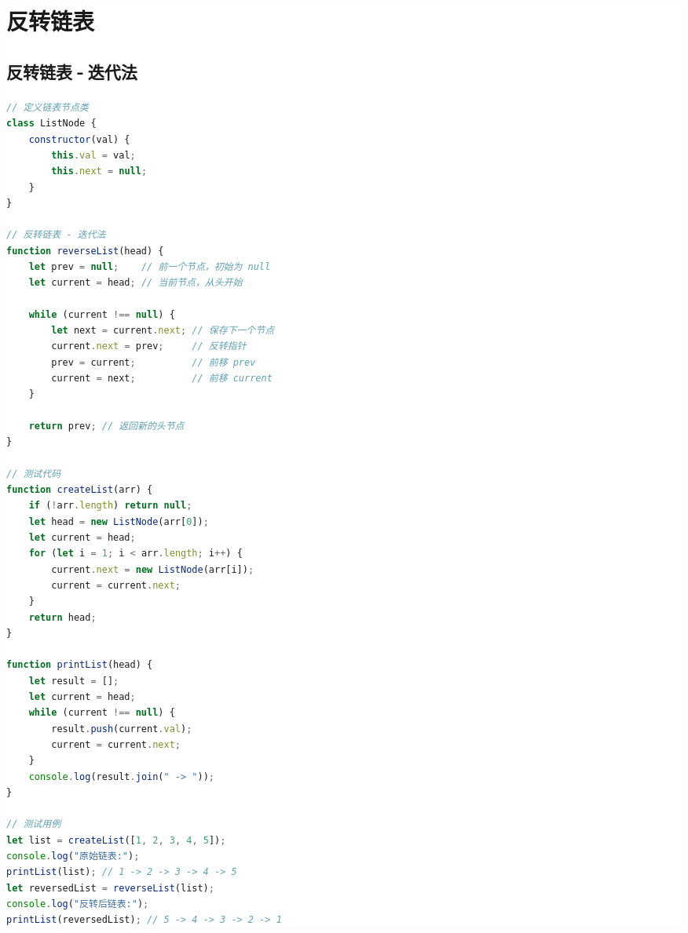 # 反转链表

## 反转链表 - 迭代法

```javascript
// 定义链表节点类
class ListNode {
    constructor(val) {
        this.val = val;
        this.next = null;
    }
}

// 反转链表 - 迭代法
function reverseList(head) {
    let prev = null;    // 前一个节点，初始为 null
    let current = head; // 当前节点，从头开始

    while (current !== null) {
        let next = current.next; // 保存下一个节点
        current.next = prev;     // 反转指针
        prev = current;          // 前移 prev
        current = next;          // 前移 current
    }

    return prev; // 返回新的头节点
}

// 测试代码
function createList(arr) {
    if (!arr.length) return null;
    let head = new ListNode(arr[0]);
    let current = head;
    for (let i = 1; i < arr.length; i++) {
        current.next = new ListNode(arr[i]);
        current = current.next;
    }
    return head;
}

function printList(head) {
    let result = [];
    let current = head;
    while (current !== null) {
        result.push(current.val);
        current = current.next;
    }
    console.log(result.join(" -> "));
}

// 测试用例
let list = createList([1, 2, 3, 4, 5]);
console.log("原始链表:");
printList(list); // 1 -> 2 -> 3 -> 4 -> 5
let reversedList = reverseList(list);
console.log("反转后链表:");
printList(reversedList); // 5 -> 4 -> 3 -> 2 -> 1
```
